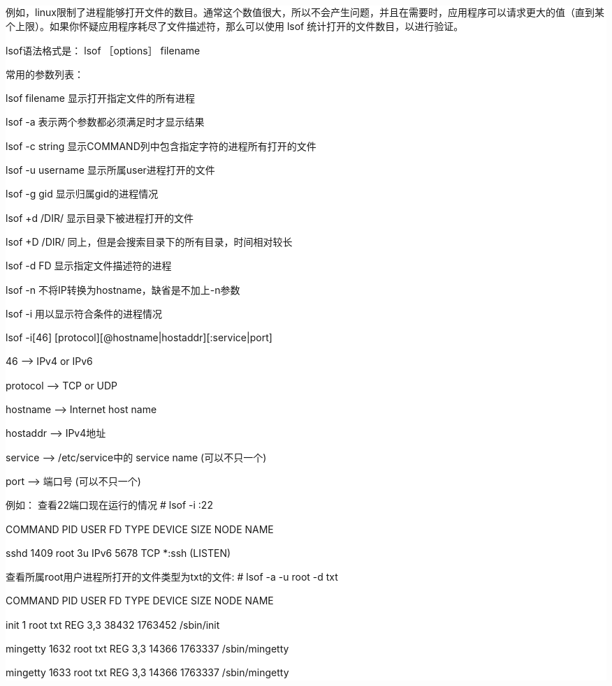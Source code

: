 

例如，linux限制了进程能够打开文件的数目。通常这个数值很大，所以不会产生问题，并且在需要时，应用程序可以请求更大的值（直到某个上限）。如果你怀疑应用程序耗尽了文件描述符，那么可以使用 lsof 统计打开的文件数目，以进行验证。



lsof语法格式是： lsof ［options］ filename



常用的参数列表：



lsof filename 显示打开指定文件的所有进程

lsof -a 表示两个参数都必须满足时才显示结果

lsof -c string 显示COMMAND列中包含指定字符的进程所有打开的文件

lsof -u username 显示所属user进程打开的文件

lsof -g gid 显示归属gid的进程情况

lsof +d /DIR/ 显示目录下被进程打开的文件

lsof +D /DIR/ 同上，但是会搜索目录下的所有目录，时间相对较长

lsof -d FD 显示指定文件描述符的进程

lsof -n 不将IP转换为hostname，缺省是不加上-n参数

lsof -i 用以显示符合条件的进程情况

lsof -i\[46\] \[protocol\]\[@hostname\|hostaddr\]\[:service\|port\]

46 –&gt; IPv4 or IPv6

protocol –&gt; TCP or UDP

hostname –&gt; Internet host name

hostaddr –&gt; IPv4地址

service –&gt; /etc/service中的 service name \(可以不只一个\)

port –&gt; 端口号 \(可以不只一个\)



例如： 查看22端口现在运行的情况 \# lsof -i :22



COMMAND PID USER FD TYPE DEVICE SIZE NODE NAME

sshd 1409 root 3u IPv6 5678 TCP \*:ssh \(LISTEN\)



查看所属root用户进程所打开的文件类型为txt的文件: \# lsof -a -u root -d txt

COMMAND PID USER FD TYPE DEVICE SIZE NODE NAME

init 1 root txt REG 3,3 38432 1763452 /sbin/init

mingetty 1632 root txt REG 3,3 14366 1763337 /sbin/mingetty

mingetty 1633 root txt REG 3,3 14366 1763337 /sbin/mingetty
